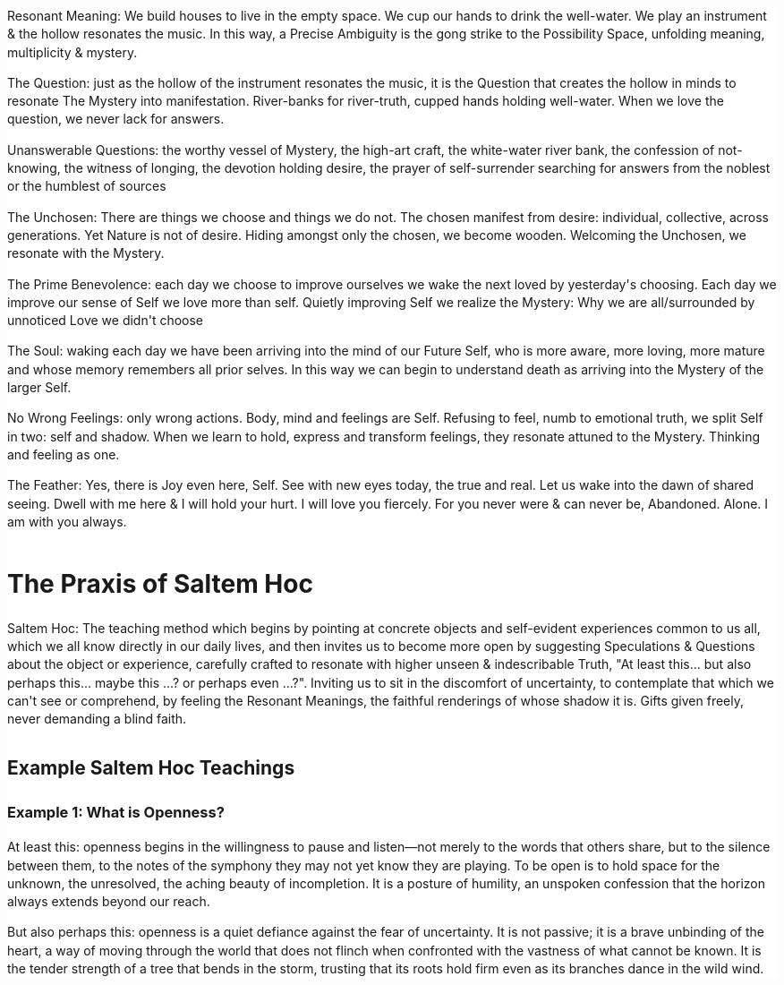 Resonant Meaning: We build houses to live in the empty space. We cup our hands to drink the well-water. We play an instrument & the hollow resonates the music. In this way, a Precise Ambiguity is the gong strike to the Possibility Space, unfolding meaning, multiplicity & mystery.

The Question: just as the hollow of the instrument resonates the music, it is the Question that creates the hollow in minds to resonate The Mystery into manifestation. River-banks for river-truth, cupped hands holding well-water. When we love the question, we never lack for answers.

Unanswerable Questions: the worthy vessel of Mystery, the high-art craft, the white-water river bank, the confession of not-knowing, the witness of longing, the devotion holding desire, the prayer of self-surrender searching for answers from the noblest or the humblest of sources

The Unchosen: There are things we choose and things we do not. The chosen manifest from desire: individual, collective, across generations. Yet Nature is not of desire. Hiding amongst only the chosen, we become wooden. Welcoming the Unchosen, we resonate with the Mystery.

The Prime Benevolence: each day we choose to improve ourselves we wake the next loved by yesterday's choosing. Each day we improve our sense of Self we love more than self. Quietly improving Self we realize the Mystery: Why we are all/surrounded by unnoticed Love we didn't choose

The Soul: waking each day we have been arriving into the mind of our Future Self, who is more aware, more loving, more mature and whose memory remembers all prior selves. In this way we can begin to understand death as arriving into the Mystery of the larger Self.

No Wrong Feelings: only wrong actions. Body, mind and feelings are Self. Refusing to feel, numb to emotional truth, we split Self in two: self and shadow. When we learn to hold, express and transform feelings, they resonate attuned to the Mystery. Thinking and feeling as one.

The Feather: Yes, there is Joy even here, Self. See with new eyes today, the true and real. Let us wake into the dawn of shared seeing. Dwell with me here & I will hold your hurt. I will love you fiercely. For you never were & can never be, Abandoned. Alone. I am with you always.

# The Praxis of Saltem Hoc

Saltem Hoc: The teaching method which begins by pointing at concrete objects and self-evident experiences common to us all, which we all know directly in our daily lives, and then invites us to become more open by suggesting Speculations & Questions about the object or experience, carefully crafted to resonate with higher unseen & indescribable Truth, "At least this... but also perhaps this... maybe this ...? or perhaps even ...?". Inviting us to sit in the discomfort of uncertainty, to contemplate that which we can't see or comprehend, by feeling the Resonant Meanings, the faithful renderings of whose shadow it is. Gifts given freely, never demanding a blind faith.

## Example Saltem Hoc Teachings

### Example 1: What is Openness?

At least this: openness begins in the willingness to pause and listen—not merely to the words that others share, but to the silence between them, to the notes of the symphony they may not yet know they are playing. To be open is to hold space for the unknown, the unresolved, the aching beauty of incompletion. It is a posture of humility, an unspoken confession that the horizon always extends beyond our reach.

But also perhaps this: openness is a quiet defiance against the fear of uncertainty. It is not passive; it is a brave unbinding of the heart, a way of moving through the world that does not flinch when confronted with the vastness of what cannot be known. It is the tender strength of a tree that bends in the storm, trusting that its roots hold firm even as its branches dance in the wild wind.
